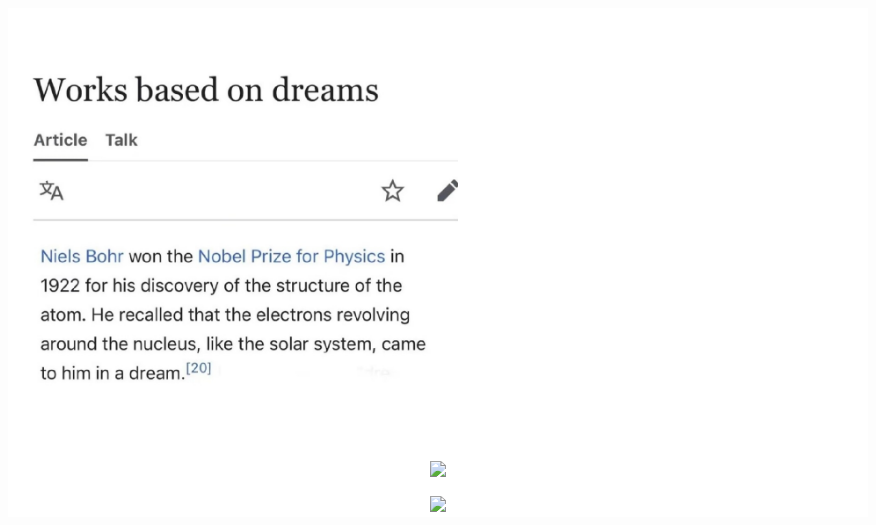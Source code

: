 <img src="./dream-it.jpg" width="450" />
</p>

<p align="center">
<img src="./linkedin-unknown.jpg" width="450" />
</p>

<p align="center">
<img src="./evil-c.jpg" width="450" />
</p>
